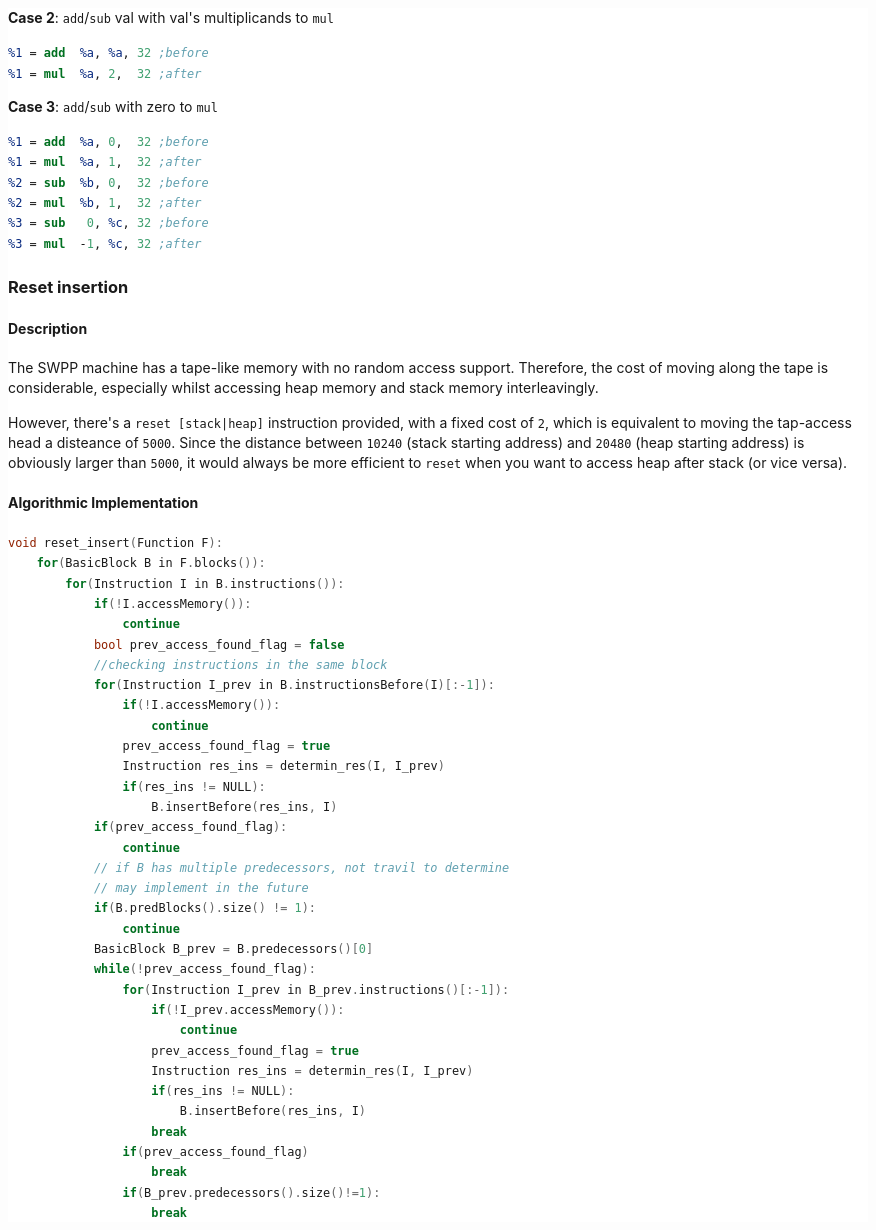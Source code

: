**Case 2**: `add`/`sub` val with val's multiplicands to `mul`

``` llvm
%1 = add  %a, %a, 32 ;before
%1 = mul  %a, 2,  32 ;after
```
**Case 3**: `add`/`sub` with zero to `mul`

``` llvm
%1 = add  %a, 0,  32 ;before
%1 = mul  %a, 1,  32 ;after
%2 = sub  %b, 0,  32 ;before
%2 = mul  %b, 1,  32 ;after
%3 = sub   0, %c, 32 ;before
%3 = mul  -1, %c, 32 ;after
```

### Reset insertion

#### Description

The SWPP machine has a tape-like memory with no random access support. Therefore, the cost of moving along the tape is considerable, especially whilst accessing heap memory and stack memory interleavingly.

However, there's a `reset [stack|heap]` instruction provided, with a fixed cost of `2`, which is equivalent to moving the tap-access head a disteance of `5000`. Since the distance between `10240` (stack starting address) and `20480` (heap starting address) is obviously larger than `5000`, it would always be more efficient to `reset` when you want to access heap after stack (or vice versa).

#### Algorithmic Implementation

```c++
void reset_insert(Function F):
    for(BasicBlock B in F.blocks()):
        for(Instruction I in B.instructions()):
            if(!I.accessMemory()):
                continue
            bool prev_access_found_flag = false
            //checking instructions in the same block
            for(Instruction I_prev in B.instructionsBefore(I)[:-1]):
                if(!I.accessMemory()):
                    continue
                prev_access_found_flag = true
                Instruction res_ins = determin_res(I, I_prev)
                if(res_ins != NULL):
                    B.insertBefore(res_ins, I)
            if(prev_access_found_flag):
                continue
            // if B has multiple predecessors, not travil to determine
            // may implement in the future
            if(B.predBlocks().size() != 1):
                continue
            BasicBlock B_prev = B.predecessors()[0]
            while(!prev_access_found_flag):
                for(Instruction I_prev in B_prev.instructions()[:-1]):
                    if(!I_prev.accessMemory()):
                        continue
                    prev_access_found_flag = true
                    Instruction res_ins = determin_res(I, I_prev)
                    if(res_ins != NULL):
                        B.insertBefore(res_ins, I)
                    break
                if(prev_access_found_flag)
                    break
                if(B_prev.predecessors().size()!=1):
                    break
```